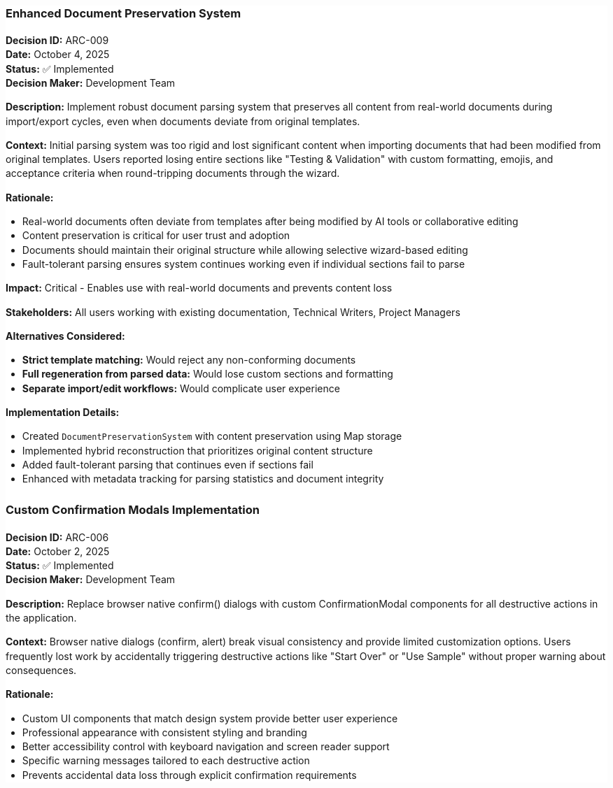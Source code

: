 ### Enhanced Document Preservation System

**Decision ID:** ARC-009  
**Date:** October 4, 2025  
**Status:** ✅ Implemented  
**Decision Maker:** Development Team

**Description:** Implement robust document parsing system that preserves all content from real-world documents during import/export cycles, even when documents deviate from original templates.

**Context:** Initial parsing system was too rigid and lost significant content when importing documents that had been modified from original templates. Users reported losing entire sections like "Testing & Validation" with custom formatting, emojis, and acceptance criteria when round-tripping documents through the wizard.

**Rationale:**
- Real-world documents often deviate from templates after being modified by AI tools or collaborative editing
- Content preservation is critical for user trust and adoption
- Documents should maintain their original structure while allowing selective wizard-based editing
- Fault-tolerant parsing ensures system continues working even if individual sections fail to parse

**Impact:** Critical - Enables use with real-world documents and prevents content loss

**Stakeholders:** All users working with existing documentation, Technical Writers, Project Managers

**Alternatives Considered:**
- **Strict template matching:** Would reject any non-conforming documents
- **Full regeneration from parsed data:** Would lose custom sections and formatting
- **Separate import/edit workflows:** Would complicate user experience

**Implementation Details:**
- Created `DocumentPreservationSystem` with content preservation using Map storage
- Implemented hybrid reconstruction that prioritizes original content structure
- Added fault-tolerant parsing that continues even if sections fail
- Enhanced with metadata tracking for parsing statistics and document integrity

### Custom Confirmation Modals Implementation

**Decision ID:** ARC-006  
**Date:** October 2, 2025  
**Status:** ✅ Implemented  
**Decision Maker:** Development Team  

**Description:** Replace browser native confirm() dialogs with custom ConfirmationModal components for all destructive actions in the application.

**Context:** Browser native dialogs (confirm, alert) break visual consistency and provide limited customization options. Users frequently lost work by accidentally triggering destructive actions like "Start Over" or "Use Sample" without proper warning about consequences.

**Rationale:**
- Custom UI components that match design system provide better user experience
- Professional appearance with consistent styling and branding
- Better accessibility control with keyboard navigation and screen reader support
- Specific warning messages tailored to each destructive action
- Prevents accidental data loss through explicit confirmation requirements
